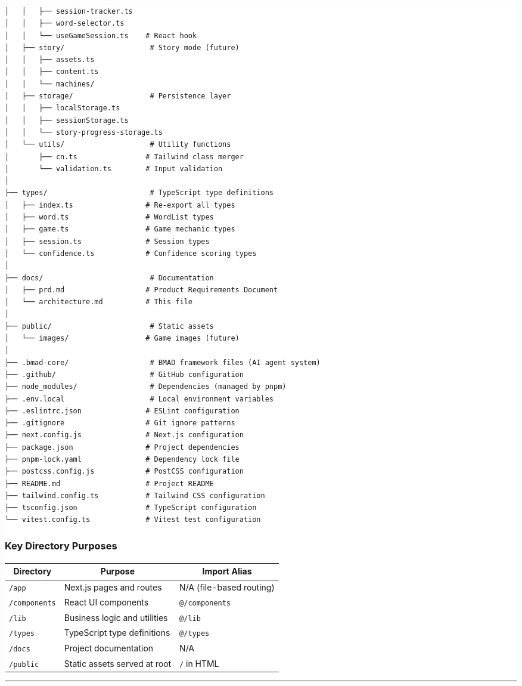 ```
│   │   ├── session-tracker.ts
│   │   ├── word-selector.ts
│   │   └── useGameSession.ts    # React hook
│   ├── story/                    # Story mode (future)
│   │   ├── assets.ts
│   │   ├── content.ts
│   │   └── machines/
│   ├── storage/                  # Persistence layer
│   │   ├── localStorage.ts
│   │   ├── sessionStorage.ts
│   │   └── story-progress-storage.ts
│   └── utils/                    # Utility functions
│       ├── cn.ts                # Tailwind class merger
│       └── validation.ts        # Input validation
│
├── types/                        # TypeScript type definitions
│   ├── index.ts                 # Re-export all types
│   ├── word.ts                  # WordList types
│   ├── game.ts                  # Game mechanic types
│   ├── session.ts               # Session types
│   └── confidence.ts            # Confidence scoring types
│
├── docs/                         # Documentation
│   ├── prd.md                   # Product Requirements Document
│   └── architecture.md          # This file
│
├── public/                       # Static assets
│   └── images/                  # Game images (future)
│
├── .bmad-core/                   # BMAD framework files (AI agent system)
├── .github/                      # GitHub configuration
├── node_modules/                 # Dependencies (managed by pnpm)
├── .env.local                    # Local environment variables
├── .eslintrc.json               # ESLint configuration
├── .gitignore                   # Git ignore patterns
├── next.config.js               # Next.js configuration
├── package.json                 # Project dependencies
├── pnpm-lock.yaml               # Dependency lock file
├── postcss.config.js            # PostCSS configuration
├── README.md                    # Project README
├── tailwind.config.ts           # Tailwind CSS configuration
├── tsconfig.json                # TypeScript configuration
└── vitest.config.ts             # Vitest test configuration
```

### Key Directory Purposes

| Directory | Purpose | Import Alias |
|-----------|---------|--------------|
| `/app` | Next.js pages and routes | N/A (file-based routing) |
| `/components` | React UI components | `@/components` |
| `/lib` | Business logic and utilities | `@/lib` |
| `/types` | TypeScript type definitions | `@/types` |
| `/docs` | Project documentation | N/A |
| `/public` | Static assets served at root | `/` in HTML |

---